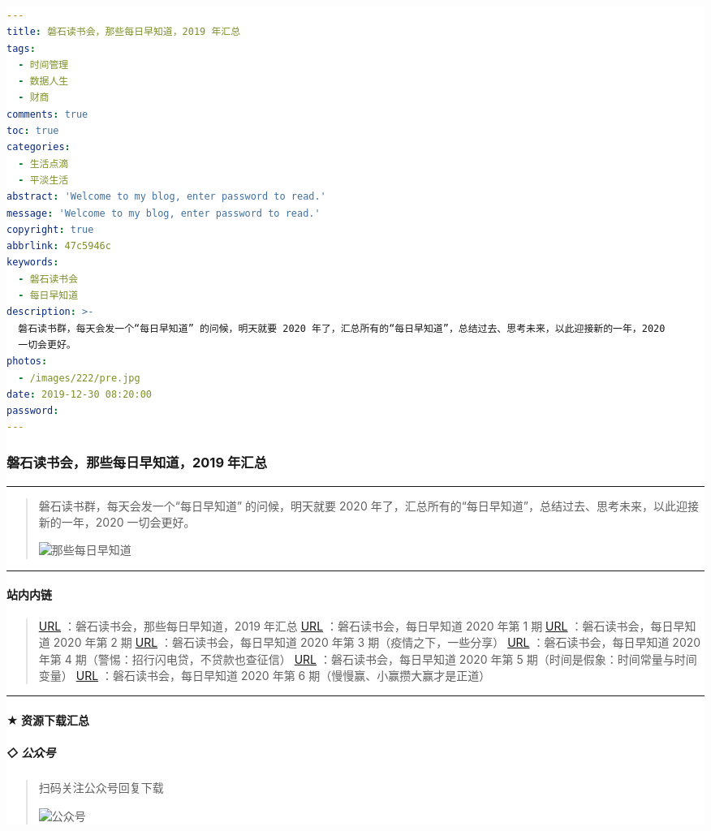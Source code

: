 ```yaml
---
title: 磐石读书会，那些每日早知道，2019 年汇总
tags:
  - 时间管理
  - 数据人生
  - 财商
comments: true
toc: true
categories:
  - 生活点滴
  - 平淡生活
abstract: 'Welcome to my blog, enter password to read.'
message: 'Welcome to my blog, enter password to read.'
copyright: true
abbrlink: 47c5946c
keywords:
  - 磐石读书会
  - 每日早知道
description: >-
  磐石读书群，每天会发一个“每日早知道” 的问候，明天就要 2020 年了，汇总所有的“每日早知道”，总结过去、思考未来，以此迎接新的一年，2020
  一切会更好。
photos:
  - /images/222/pre.jpg
date: 2019-12-30 08:20:00
password:
---
```

<script type="text/javascript" src="/js/src/bai.js"></script>
### 磐石读书会，那些每日早知道，2019 年汇总
------
> 磐石读书群，每天会发一个“每日早知道” 的问候，明天就要 2020 年了，汇总所有的“每日早知道”，总结过去、思考未来，以此迎接新的一年，2020 一切会更好。
>
> ![那些每日早知道](/images/222/sub_pre.jpg)
---
#### 站内内链
> [URL](/archives/47c5946c.html) ：磐石读书会，那些每日早知道，2019 年汇总
> [URL](/archives/c7a35f21.html) ：磐石读书会，每日早知道 2020 年第 1 期
> [URL](/archives/800325f1.html) ：磐石读书会，每日早知道 2020 年第 2 期
> [URL](/archives/a8bfb0c1.html) ：磐石读书会，每日早知道 2020 年第 3 期（疫情之下，一些分享）
> [URL](/archives/6002dcd2.html) ：磐石读书会，每日早知道 2020 年第 4 期（警惕：招行闪电贷，不贷款也查征信）
> [URL](/archives/b1478834.html) ：磐石读书会，每日早知道 2020 年第 5 期（时间是假象：时间常量与时间变量）
> [URL](/archives/77a7a603.html) ：磐石读书会，每日早知道 2020 年第 6 期（慢慢赢、小赢攒大赢才是正道）
---


#### ★ 资源下载汇总
##### ◇ 公众号
> 扫码关注公众号回复下载
>
> ![公众号](/images/about/juBKMkS.jpg)
